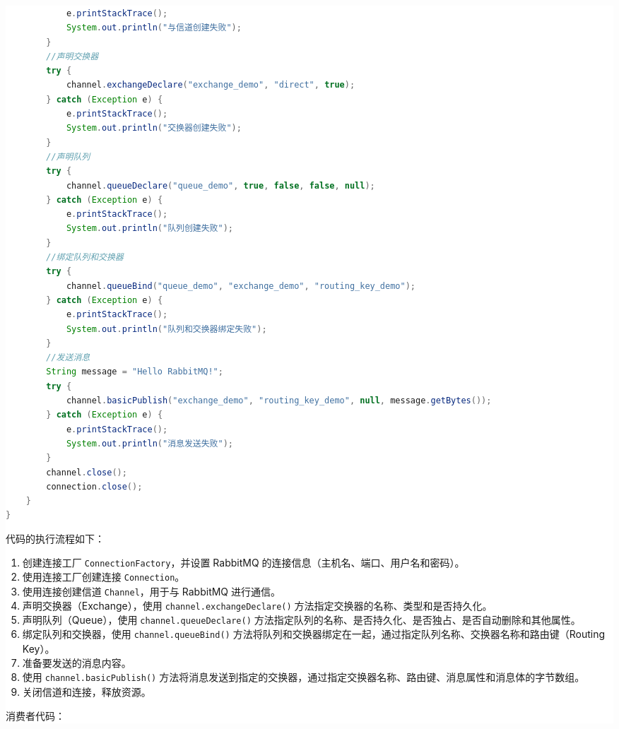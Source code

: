```java
            e.printStackTrace();
            System.out.println("与信道创建失败");
        }
        //声明交换器
        try {
            channel.exchangeDeclare("exchange_demo", "direct", true);
        } catch (Exception e) {
            e.printStackTrace();
            System.out.println("交换器创建失败");
        }
        //声明队列
        try {
            channel.queueDeclare("queue_demo", true, false, false, null);
        } catch (Exception e) {
            e.printStackTrace();
            System.out.println("队列创建失败");
        }
        //绑定队列和交换器
        try {
            channel.queueBind("queue_demo", "exchange_demo", "routing_key_demo");
        } catch (Exception e) {
            e.printStackTrace();
            System.out.println("队列和交换器绑定失败");
        }
        //发送消息
        String message = "Hello RabbitMQ!";
        try {
            channel.basicPublish("exchange_demo", "routing_key_demo", null, message.getBytes());
        } catch (Exception e) {
            e.printStackTrace();
            System.out.println("消息发送失败");
        }
        channel.close();
        connection.close();
    }
}
```

代码的执行流程如下：

1. 创建连接工厂 `ConnectionFactory`，并设置 RabbitMQ 的连接信息（主机名、端口、用户名和密码）。
2. 使用连接工厂创建连接 `Connection`。
3. 使用连接创建信道 `Channel`，用于与 RabbitMQ 进行通信。
4. 声明交换器（Exchange），使用 `channel.exchangeDeclare()` 方法指定交换器的名称、类型和是否持久化。
5. 声明队列（Queue），使用 `channel.queueDeclare()` 方法指定队列的名称、是否持久化、是否独占、是否自动删除和其他属性。
6. 绑定队列和交换器，使用 `channel.queueBind()` 方法将队列和交换器绑定在一起，通过指定队列名称、交换器名称和路由键（Routing Key）。
7. 准备要发送的消息内容。
8. 使用 `channel.basicPublish()` 方法将消息发送到指定的交换器，通过指定交换器名称、路由键、消息属性和消息体的字节数组。
9. 关闭信道和连接，释放资源。

消费者代码：
